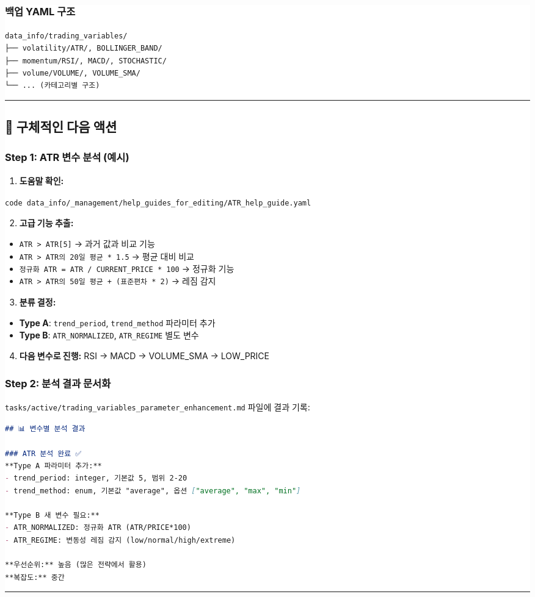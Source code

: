 ### **백업 YAML 구조**
```
data_info/trading_variables/
├── volatility/ATR/, BOLLINGER_BAND/
├── momentum/RSI/, MACD/, STOCHASTIC/
├── volume/VOLUME/, VOLUME_SMA/
└── ... (카테고리별 구조)
```

---

## 🎯 **구체적인 다음 액션**

### **Step 1: ATR 변수 분석 (예시)**

1. **도움말 확인:**
```bash
code data_info/_management/help_guides_for_editing/ATR_help_guide.yaml
```

2. **고급 기능 추출:**
- `ATR > ATR[5]` → 과거 값과 비교 기능
- `ATR > ATR의 20일 평균 * 1.5` → 평균 대비 비교
- `정규화 ATR = ATR / CURRENT_PRICE * 100` → 정규화 기능
- `ATR > ATR의 50일 평균 + (표준편차 * 2)` → 레짐 감지

3. **분류 결정:**
- **Type A**: `trend_period`, `trend_method` 파라미터 추가
- **Type B**: `ATR_NORMALIZED`, `ATR_REGIME` 별도 변수

4. **다음 변수로 진행:** RSI → MACD → VOLUME_SMA → LOW_PRICE

### **Step 2: 분석 결과 문서화**

`tasks/active/trading_variables_parameter_enhancement.md` 파일에 결과 기록:

```markdown
## 📊 변수별 분석 결과

### ATR 분석 완료 ✅
**Type A 파라미터 추가:**
- trend_period: integer, 기본값 5, 범위 2-20
- trend_method: enum, 기본값 "average", 옵션 ["average", "max", "min"]

**Type B 새 변수 필요:**
- ATR_NORMALIZED: 정규화 ATR (ATR/PRICE*100)
- ATR_REGIME: 변동성 레짐 감지 (low/normal/high/extreme)

**우선순위:** 높음 (많은 전략에서 활용)
**복잡도:** 중간
```

---
